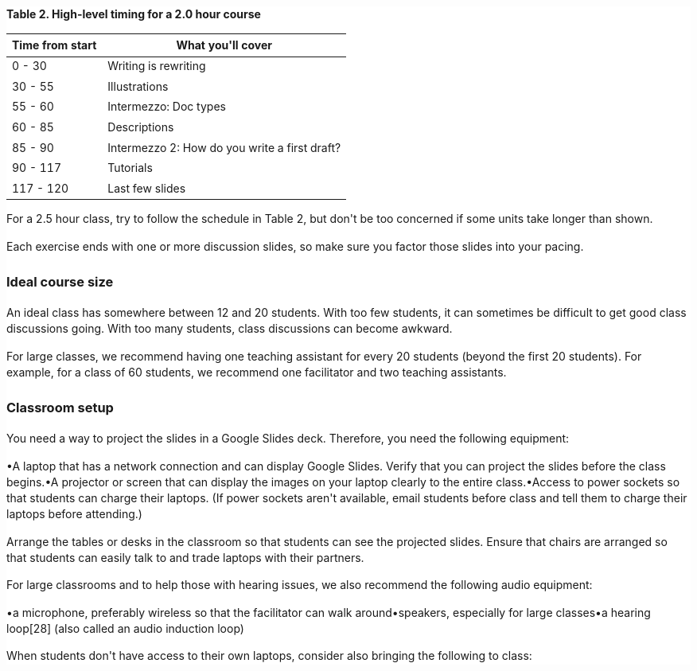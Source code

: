   **Table 2. High-level timing for a 2.0 hour course**

| Time from start | What you'll cover                             |
| --------------- | --------------------------------------------- |
| 0 - 30          | Writing is rewriting                          |
| 30 - 55         | Illustrations                                 |
| 55 - 60         | Intermezzo: Doc types                         |
| 60 - 85         | Descriptions                                  |
| 85 - 90         | Intermezzo 2: How do you write a first draft? |
| 90 - 117        | Tutorials                                     |
| 117 - 120       | Last few slides                               |

  For a 2.5 hour class, try to follow the schedule in Table 2, but don't be too concerned if some units take longer than shown.

  Each exercise ends with one or more discussion slides, so make sure you factor those slides into your pacing.

  ### Ideal course size

  An ideal class has somewhere between 12 and 20 students. With too few students, it can sometimes be difficult to get good class discussions going. With too many students, class discussions can become awkward.

  For large classes, we recommend having one teaching assistant for every 20 students (beyond the first 20 students). For example, for a class of 60 students, we recommend one facilitator and two teaching assistants.

  ### Classroom setup

  You need a way to project the slides in a Google Slides deck. Therefore, you need the following equipment:

  •A laptop that has a network connection and can display Google Slides. Verify that you can project the slides before the class begins.•A projector or screen that can display the images on your laptop clearly to the entire class.•Access to power sockets so that students can charge their laptops. (If power sockets aren't available, email students before class and tell them to charge their laptops before attending.)

  Arrange the tables or desks in the classroom so that students can see the projected slides. Ensure that chairs are arranged so that students can easily talk to and trade laptops with their partners.

  For large classrooms and to help those with hearing issues, we also recommend the following audio equipment:

  •a microphone, preferably wireless so that the facilitator can walk around•speakers, especially for large classes•a hearing loop[28] (also called an audio induction loop)

  When students don't have access to their own laptops, consider also bringing the following to class:
